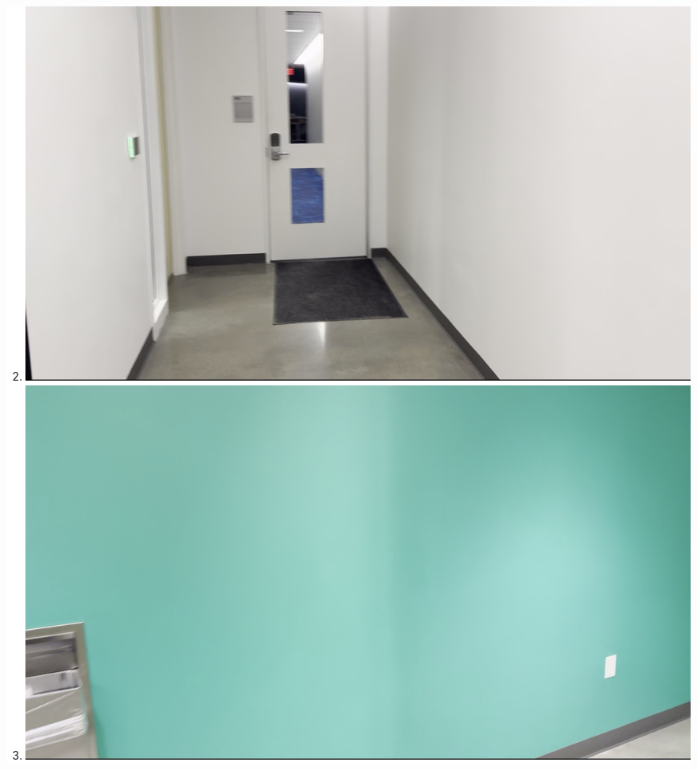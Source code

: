 2. ![](data/recorded/mobile/frames/frame_000257.jpg)
3. ![](data/recorded/mobile/frames/frame_000021.jpg)